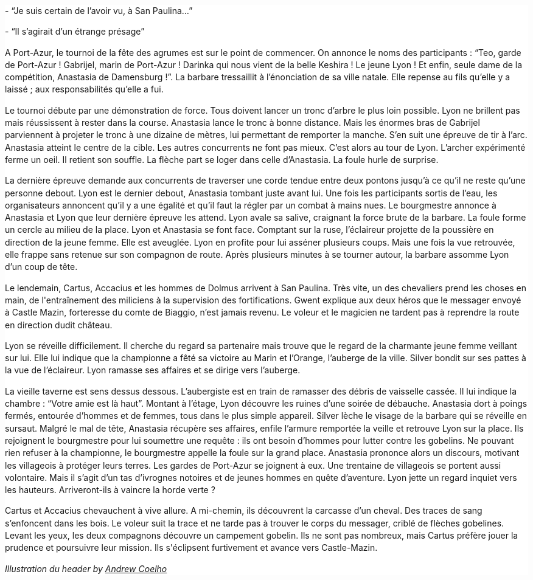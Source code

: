 \- “Je suis certain de l’avoir vu, à San Paulina…”

\- “Il s’agirait d’un étrange présage”

A Port-Azur, le tournoi de la fête des agrumes est sur le point de commencer. On annonce le noms des participants : “Teo, garde de Port-Azur ! Gabrijel, marin de Port-Azur ! Darinka qui nous vient de la belle Keshira ! Le jeune Lyon ! Et enfin, seule dame de la compétition, Anastasia de Damensburg !”. La barbare tressaillit à l’énonciation de sa ville natale. Elle repense au fils qu’elle y a laissé ; aux responsabilités qu’elle a fui.

Le tournoi débute par une démonstration de force. Tous doivent lancer un tronc d’arbre le plus loin possible. Lyon ne brillent pas mais réussissent à rester dans la course. Anastasia lance le tronc à bonne distance. Mais les énormes bras de Gabrijel parviennent à projeter le tronc à une dizaine de mètres, lui permettant de remporter la manche. S’en suit une épreuve de tir à l’arc. Anastasia atteint le centre de la cible. Les autres concurrents ne font pas mieux. C’est alors au tour de Lyon. L’archer expérimenté ferme un oeil. Il retient son souffle. La flèche part se loger dans celle d’Anastasia. La foule hurle de surprise.

La dernière épreuve demande aux concurrents de traverser une corde tendue entre deux pontons jusqu’à ce qu’il ne reste qu’une personne debout. Lyon est le dernier debout, Anastasia tombant juste avant lui. Une fois les participants sortis de l’eau, les organisateurs annoncent qu’il y a une égalité et qu’il faut la régler par un combat à mains nues. Le bourgmestre annonce à Anastasia et Lyon que leur dernière épreuve les attend. Lyon avale sa salive, craignant la force brute de la barbare. La foule forme un cercle au milieu de la place. Lyon et Anastasia se font face. Comptant sur la ruse, l’éclaireur projette de la poussière en direction de la jeune femme. Elle est aveuglée. Lyon en profite pour lui asséner plusieurs coups. Mais une fois la vue retrouvée, elle frappe sans retenue sur son compagnon de route. Après plusieurs minutes à se tourner autour, la barbare assomme Lyon d’un coup de tête.

Le lendemain, Cartus, Accacius et les hommes de Dolmus arrivent à San Paulina. Très vite, un des chevaliers prend les choses en main, de l'entraînement des miliciens à la supervision des fortifications. Gwent explique aux deux héros que le messager envoyé à Castle Mazin, forteresse du comte de Biaggio, n’est jamais revenu. Le voleur et le magicien ne tardent pas à reprendre la route en direction dudit château.

Lyon se réveille difficilement. Il cherche du regard sa partenaire mais trouve que le regard de la charmante jeune femme veillant sur lui. Elle lui indique que la championne a fêté sa victoire au Marin et l’Orange, l’auberge de la ville. Silver bondit sur ses pattes à la vue de l’éclaireur. Lyon ramasse ses affaires et se dirige vers l’auberge.

La vieille taverne est sens dessus dessous. L’aubergiste est en train de ramasser des débris de vaisselle cassée. Il lui indique la chambre : “Votre amie est là haut”. Montant à l’étage, Lyon découvre les ruines d’une soirée de débauche. Anastasia dort à poings fermés, entourée d’hommes et de femmes, tous dans le plus simple appareil. Silver lèche le visage de la barbare qui se réveille en sursaut. Malgré le mal de tête, Anastasia récupère ses affaires, enfile l’armure remportée la veille et retrouve Lyon sur la place. Ils rejoignent le bourgmestre pour lui soumettre une requête : ils ont besoin d’hommes pour lutter contre les gobelins. Ne pouvant rien refuser à la championne, le bourgmestre appelle la foule sur la grand place. Anastasia prononce alors un discours, motivant les villageois à protéger leurs terres. Les gardes de Port-Azur se joignent à eux. Une trentaine de villageois se portent aussi volontaire. Mais il s’agit d’un tas d’ivrognes notoires et de jeunes hommes en quête d’aventure. Lyon jette un regard inquiet vers les hauteurs. Arriveront-ils à vaincre la horde verte ?

Cartus et Accacius chevauchent à vive allure. A mi-chemin, ils découvrent la carcasse d’un cheval. Des traces de sang s’enfoncent dans les bois. Le voleur suit la trace et ne tarde pas à trouver le corps du messager, criblé de flèches gobelines. Levant les yeux, les deux compagnons découvre un campement gobelin. Ils ne sont pas nombreux, mais Cartus préfère jouer la prudence et poursuivre leur mission. Ils s'éclipsent furtivement et avance vers Castle-Mazin.

_Illustration du header by_ [_Andrew Coelho_](https://unsplash.com/@andrewcoelho)